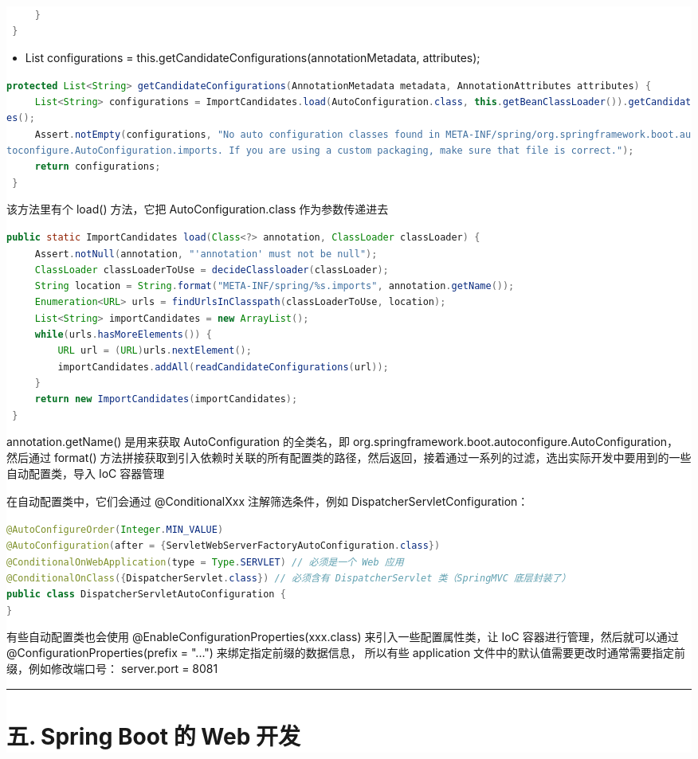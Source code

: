 ```java
     }
 }
```

- List<String> configurations = this.getCandidateConfigurations(annotationMetadata, attributes);

```java
protected List<String> getCandidateConfigurations(AnnotationMetadata metadata, AnnotationAttributes attributes) {
     List<String> configurations = ImportCandidates.load(AutoConfiguration.class, this.getBeanClassLoader()).getCandidates();
     Assert.notEmpty(configurations, "No auto configuration classes found in META-INF/spring/org.springframework.boot.autoconfigure.AutoConfiguration.imports. If you are using a custom packaging, make sure that file is correct.");
     return configurations;
 }
```

该方法里有个 load() 方法，它把 AutoConfiguration.class 作为参数传递进去

```java
public static ImportCandidates load(Class<?> annotation, ClassLoader classLoader) {
     Assert.notNull(annotation, "'annotation' must not be null");
     ClassLoader classLoaderToUse = decideClassloader(classLoader);
     String location = String.format("META-INF/spring/%s.imports", annotation.getName());
     Enumeration<URL> urls = findUrlsInClasspath(classLoaderToUse, location);
     List<String> importCandidates = new ArrayList();
     while(urls.hasMoreElements()) {
         URL url = (URL)urls.nextElement();
         importCandidates.addAll(readCandidateConfigurations(url));
     }
     return new ImportCandidates(importCandidates);
 }
```

annotation.getName() 是用来获取  AutoConfiguration 的全类名，即 org.springframework.boot.autoconfigure.AutoConfiguration，
然后通过 format() 方法拼接获取到引入依赖时关联的所有配置类的路径，然后返回，接着通过一系列的过滤，选出实际开发中要用到的一些自动配置类，导入 IoC 容器管理

在自动配置类中，它们会通过 @ConditionalXxx 注解筛选条件，例如 DispatcherServletConfiguration：

```java
@AutoConfigureOrder(Integer.MIN_VALUE)
@AutoConfiguration(after = {ServletWebServerFactoryAutoConfiguration.class})
@ConditionalOnWebApplication(type = Type.SERVLET) // 必须是一个 Web 应用
@ConditionalOnClass({DispatcherServlet.class}) // 必须含有 DispatcherServlet 类（SpringMVC 底层封装了）
public class DispatcherServletAutoConfiguration {
}
```

有些自动配置类也会使用 @EnableConfigurationProperties(xxx.class) 来引入一些配置属性类，让 IoC 容器进行管理，然后就可以通过 @ConfigurationProperties(prefix = "...") 来绑定指定前缀的数据信息，
所以有些 application 文件中的默认值需要更改时通常需要指定前缀，例如修改端口号： server.port = 8081

****
# 五. Spring Boot 的 Web 开发
